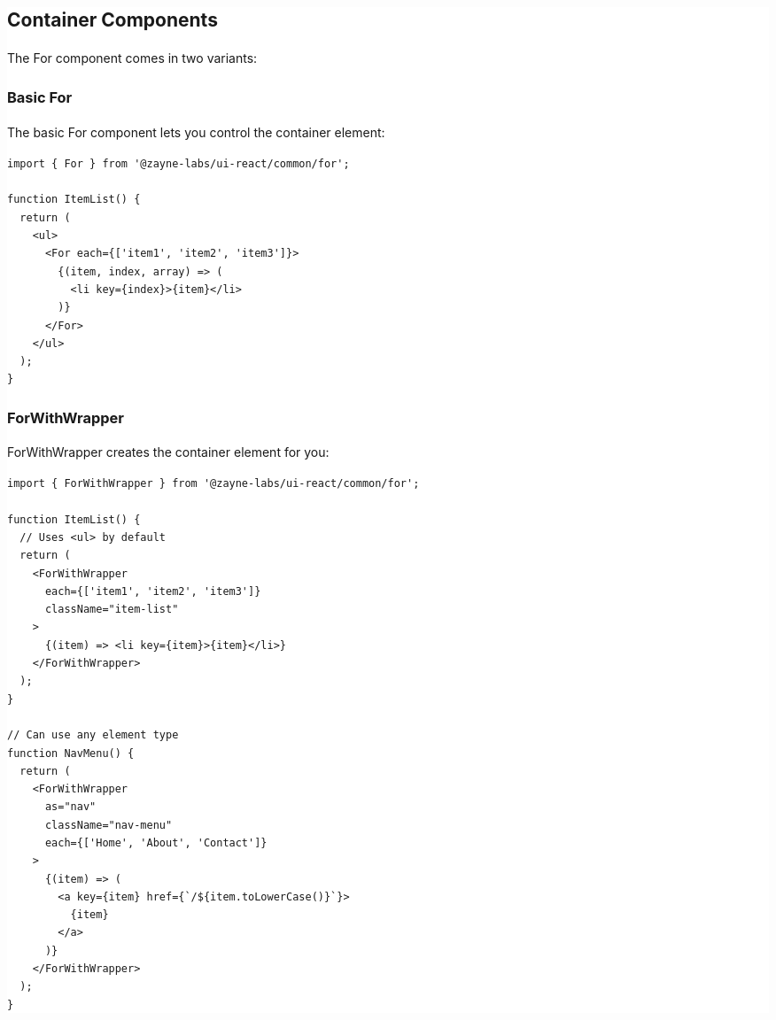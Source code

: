 ```tsx
```

## Container Components

The For component comes in two variants:

### Basic For

The basic For component lets you control the container element:

```tsx
import { For } from '@zayne-labs/ui-react/common/for';

function ItemList() {
  return (
    <ul>
      <For each={['item1', 'item2', 'item3']}>
        {(item, index, array) => (
          <li key={index}>{item}</li>
        )}
      </For>
    </ul>
  );
}
```

### ForWithWrapper

ForWithWrapper creates the container element for you:

```tsx
import { ForWithWrapper } from '@zayne-labs/ui-react/common/for';

function ItemList() {
  // Uses <ul> by default
  return (
    <ForWithWrapper
      each={['item1', 'item2', 'item3']}
      className="item-list"
    >
      {(item) => <li key={item}>{item}</li>}
    </ForWithWrapper>
  );
}

// Can use any element type
function NavMenu() {
  return (
    <ForWithWrapper
      as="nav"
      className="nav-menu"
      each={['Home', 'About', 'Contact']}
    >
      {(item) => (
        <a key={item} href={`/${item.toLowerCase()}`}>
          {item}
        </a>
      )}
    </ForWithWrapper>
  );
}
```
